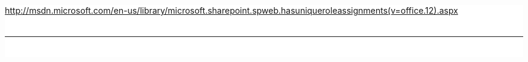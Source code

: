<p class="MsoNormal"><a href="http://msdn.microsoft.com/en-us/library/microsoft.sharepoint.spweb.hasuniqueroleassignments(v=office.12).aspx"><span style="">http://msdn.microsoft.com/en-us/library/microsoft.sharepoint.spweb.hasuniqueroleassignments(v=office.12).aspx</span></a></p>
<p class="MsoNormal"></p>
<p style="line-height:0.6pt; color:white">Microsoft All-In-One Code Framework is a free, centralized code sample library driven by developers' real-world pains and needs. The goal is to provide customer-driven code samples for all Microsoft development technologies,
 and reduce developers' efforts in solving typical programming tasks. Our team listens to developers’ pains in the MSDN forums, social media and various DEV communities. We write code samples based on developers’ frequently asked programming tasks, and allow
 developers to download them with a short sample publishing cycle. Additionally, we offer a free code sample request service. It is a proactive way for our developer community to obtain code samples directly from Microsoft.</p>
<hr>
<div><a href="http://go.microsoft.com/?linkid=9759640" style="margin-top:3px"><img alt="" src="http://bit.ly/onecodelogo">
</a></div>
